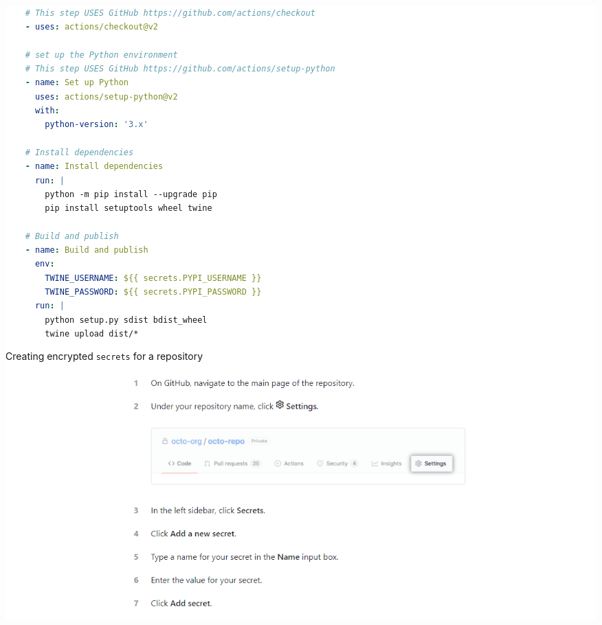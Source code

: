 ```yml
    # This step USES GitHub https://github.com/actions/checkout
    - uses: actions/checkout@v2
    
    # set up the Python environment
    # This step USES GitHub https://github.com/actions/setup-python
    - name: Set up Python
      uses: actions/setup-python@v2
      with:
        python-version: '3.x'
    
    # Install dependencies
    - name: Install dependencies
      run: |
        python -m pip install --upgrade pip
        pip install setuptools wheel twine
    
    # Build and publish
    - name: Build and publish
      env:
        TWINE_USERNAME: ${{ secrets.PYPI_USERNAME }}
        TWINE_PASSWORD: ${{ secrets.PYPI_PASSWORD }}
      run: |
        python setup.py sdist bdist_wheel
        twine upload dist/*
```

Creating encrypted `secrets` for a repository

<div align=center>
<img src="../_images/technology/create_secrets.png" width="500">
</div>
